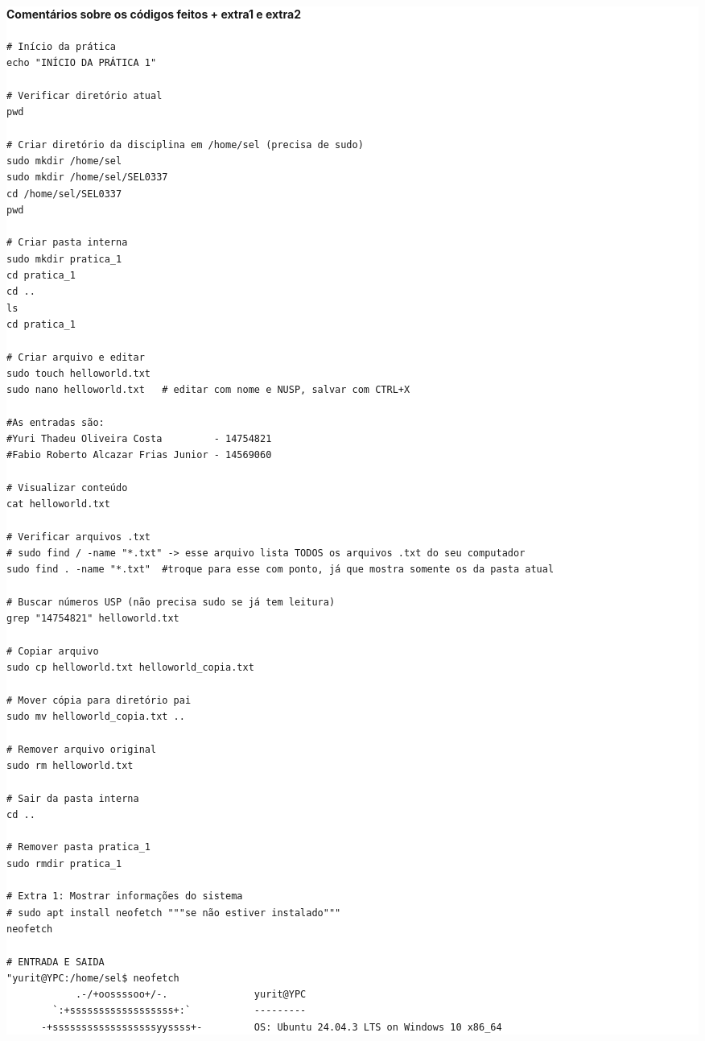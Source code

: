 #### Comentários sobre os códigos feitos + extra1 e extra2

```shell
# Início da prática
echo "INÍCIO DA PRÁTICA 1"

# Verificar diretório atual
pwd

# Criar diretório da disciplina em /home/sel (precisa de sudo)
sudo mkdir /home/sel
sudo mkdir /home/sel/SEL0337
cd /home/sel/SEL0337
pwd

# Criar pasta interna
sudo mkdir pratica_1
cd pratica_1
cd ..
ls
cd pratica_1

# Criar arquivo e editar
sudo touch helloworld.txt
sudo nano helloworld.txt   # editar com nome e NUSP, salvar com CTRL+X

#As entradas são: 
#Yuri Thadeu Oliveira Costa         - 14754821
#Fabio Roberto Alcazar Frias Junior - 14569060

# Visualizar conteúdo
cat helloworld.txt

# Verificar arquivos .txt
# sudo find / -name "*.txt" -> esse arquivo lista TODOS os arquivos .txt do seu computador
sudo find . -name "*.txt"  #troque para esse com ponto, já que mostra somente os da pasta atual

# Buscar números USP (não precisa sudo se já tem leitura)
grep "14754821" helloworld.txt

# Copiar arquivo
sudo cp helloworld.txt helloworld_copia.txt

# Mover cópia para diretório pai
sudo mv helloworld_copia.txt ..

# Remover arquivo original
sudo rm helloworld.txt

# Sair da pasta interna
cd ..

# Remover pasta pratica_1
sudo rmdir pratica_1

# Extra 1: Mostrar informações do sistema
# sudo apt install neofetch """se não estiver instalado"""
neofetch

# ENTRADA E SAIDA
"yurit@YPC:/home/sel$ neofetch
            .-/+oossssoo+/-.               yurit@YPC
        `:+ssssssssssssssssss+:`           ---------
      -+ssssssssssssssssssyyssss+-         OS: Ubuntu 24.04.3 LTS on Windows 10 x86_64
```